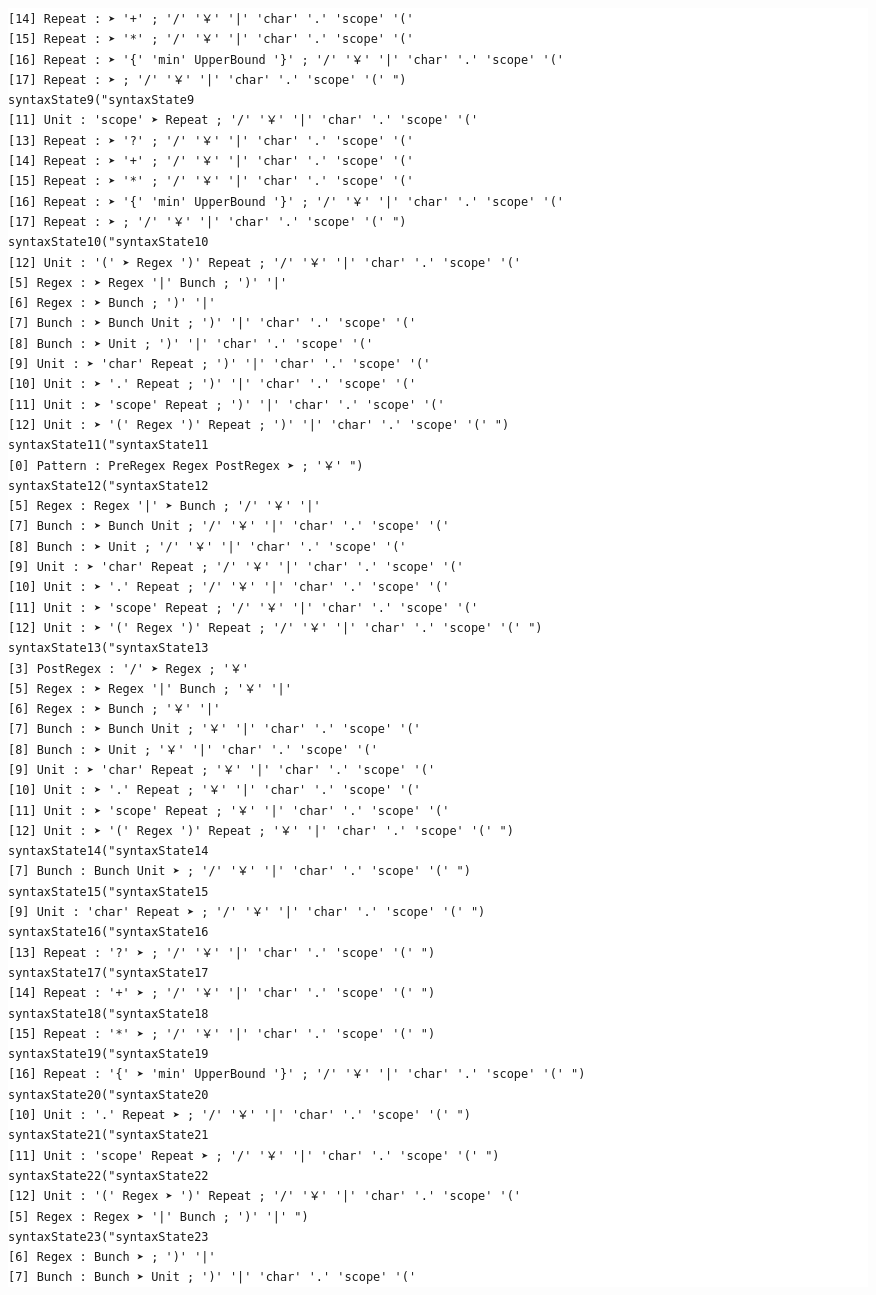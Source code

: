 ```Mermaid
[14] Repeat : ➤ '+' ; '/' '￥' '|' 'char' '.' 'scope' '(' 
[15] Repeat : ➤ '*' ; '/' '￥' '|' 'char' '.' 'scope' '(' 
[16] Repeat : ➤ '{' 'min' UpperBound '}' ; '/' '￥' '|' 'char' '.' 'scope' '(' 
[17] Repeat : ➤ ; '/' '￥' '|' 'char' '.' 'scope' '(' ")
syntaxState9("syntaxState9
[11] Unit : 'scope' ➤ Repeat ; '/' '￥' '|' 'char' '.' 'scope' '(' 
[13] Repeat : ➤ '?' ; '/' '￥' '|' 'char' '.' 'scope' '(' 
[14] Repeat : ➤ '+' ; '/' '￥' '|' 'char' '.' 'scope' '(' 
[15] Repeat : ➤ '*' ; '/' '￥' '|' 'char' '.' 'scope' '(' 
[16] Repeat : ➤ '{' 'min' UpperBound '}' ; '/' '￥' '|' 'char' '.' 'scope' '(' 
[17] Repeat : ➤ ; '/' '￥' '|' 'char' '.' 'scope' '(' ")
syntaxState10("syntaxState10
[12] Unit : '(' ➤ Regex ')' Repeat ; '/' '￥' '|' 'char' '.' 'scope' '(' 
[5] Regex : ➤ Regex '|' Bunch ; ')' '|' 
[6] Regex : ➤ Bunch ; ')' '|' 
[7] Bunch : ➤ Bunch Unit ; ')' '|' 'char' '.' 'scope' '(' 
[8] Bunch : ➤ Unit ; ')' '|' 'char' '.' 'scope' '(' 
[9] Unit : ➤ 'char' Repeat ; ')' '|' 'char' '.' 'scope' '(' 
[10] Unit : ➤ '.' Repeat ; ')' '|' 'char' '.' 'scope' '(' 
[11] Unit : ➤ 'scope' Repeat ; ')' '|' 'char' '.' 'scope' '(' 
[12] Unit : ➤ '(' Regex ')' Repeat ; ')' '|' 'char' '.' 'scope' '(' ")
syntaxState11("syntaxState11
[0] Pattern : PreRegex Regex PostRegex ➤ ; '￥' ")
syntaxState12("syntaxState12
[5] Regex : Regex '|' ➤ Bunch ; '/' '￥' '|' 
[7] Bunch : ➤ Bunch Unit ; '/' '￥' '|' 'char' '.' 'scope' '(' 
[8] Bunch : ➤ Unit ; '/' '￥' '|' 'char' '.' 'scope' '(' 
[9] Unit : ➤ 'char' Repeat ; '/' '￥' '|' 'char' '.' 'scope' '(' 
[10] Unit : ➤ '.' Repeat ; '/' '￥' '|' 'char' '.' 'scope' '(' 
[11] Unit : ➤ 'scope' Repeat ; '/' '￥' '|' 'char' '.' 'scope' '(' 
[12] Unit : ➤ '(' Regex ')' Repeat ; '/' '￥' '|' 'char' '.' 'scope' '(' ")
syntaxState13("syntaxState13
[3] PostRegex : '/' ➤ Regex ; '￥' 
[5] Regex : ➤ Regex '|' Bunch ; '￥' '|' 
[6] Regex : ➤ Bunch ; '￥' '|' 
[7] Bunch : ➤ Bunch Unit ; '￥' '|' 'char' '.' 'scope' '(' 
[8] Bunch : ➤ Unit ; '￥' '|' 'char' '.' 'scope' '(' 
[9] Unit : ➤ 'char' Repeat ; '￥' '|' 'char' '.' 'scope' '(' 
[10] Unit : ➤ '.' Repeat ; '￥' '|' 'char' '.' 'scope' '(' 
[11] Unit : ➤ 'scope' Repeat ; '￥' '|' 'char' '.' 'scope' '(' 
[12] Unit : ➤ '(' Regex ')' Repeat ; '￥' '|' 'char' '.' 'scope' '(' ")
syntaxState14("syntaxState14
[7] Bunch : Bunch Unit ➤ ; '/' '￥' '|' 'char' '.' 'scope' '(' ")
syntaxState15("syntaxState15
[9] Unit : 'char' Repeat ➤ ; '/' '￥' '|' 'char' '.' 'scope' '(' ")
syntaxState16("syntaxState16
[13] Repeat : '?' ➤ ; '/' '￥' '|' 'char' '.' 'scope' '(' ")
syntaxState17("syntaxState17
[14] Repeat : '+' ➤ ; '/' '￥' '|' 'char' '.' 'scope' '(' ")
syntaxState18("syntaxState18
[15] Repeat : '*' ➤ ; '/' '￥' '|' 'char' '.' 'scope' '(' ")
syntaxState19("syntaxState19
[16] Repeat : '{' ➤ 'min' UpperBound '}' ; '/' '￥' '|' 'char' '.' 'scope' '(' ")
syntaxState20("syntaxState20
[10] Unit : '.' Repeat ➤ ; '/' '￥' '|' 'char' '.' 'scope' '(' ")
syntaxState21("syntaxState21
[11] Unit : 'scope' Repeat ➤ ; '/' '￥' '|' 'char' '.' 'scope' '(' ")
syntaxState22("syntaxState22
[12] Unit : '(' Regex ➤ ')' Repeat ; '/' '￥' '|' 'char' '.' 'scope' '(' 
[5] Regex : Regex ➤ '|' Bunch ; ')' '|' ")
syntaxState23("syntaxState23
[6] Regex : Bunch ➤ ; ')' '|' 
[7] Bunch : Bunch ➤ Unit ; ')' '|' 'char' '.' 'scope' '(' 
```
